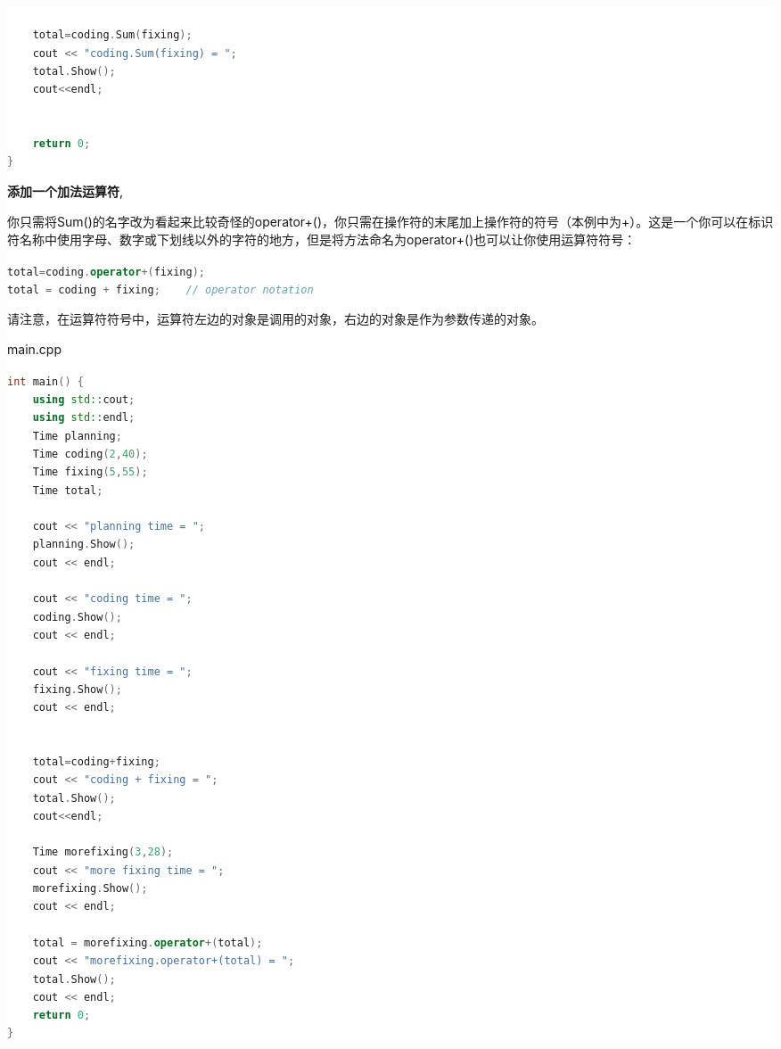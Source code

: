 ```c++

    total=coding.Sum(fixing);
    cout << "coding.Sum(fixing) = ";
    total.Show();
    cout<<endl;


    return 0;
}
```



**添加一个加法运算符**,

你只需将Sum()的名字改为看起来比较奇怪的operator+()，你只需在操作符的末尾加上操作符的符号（本例中为+）。这是一个你可以在标识符名称中使用字母、数字或下划线以外的字符的地方，但是将方法命名为operator+()也可以让你使用运算符符号：

```c++
total=coding.operator+(fixing);
total = coding + fixing;	// operator notation
```



请注意，在运算符符号中，运算符左边的对象是调用的对象，右边的对象是作为参数传递的对象。

main.cpp

```c++
int main() {
    using std::cout;
    using std::endl;
    Time planning;
    Time coding(2,40);
    Time fixing(5,55);
    Time total;

    cout << "planning time = ";
    planning.Show();
    cout << endl;

    cout << "coding time = ";
    coding.Show();
    cout << endl;

    cout << "fixing time = ";
    fixing.Show();
    cout << endl;


    total=coding+fixing;
    cout << "coding + fixing = ";
    total.Show();
    cout<<endl;

    Time morefixing(3,28);
    cout << "more fixing time = ";
    morefixing.Show();
    cout << endl;

    total = morefixing.operator+(total);
    cout << "morefixing.operator+(total) = ";
    total.Show();
    cout << endl;
    return 0;
}
```
